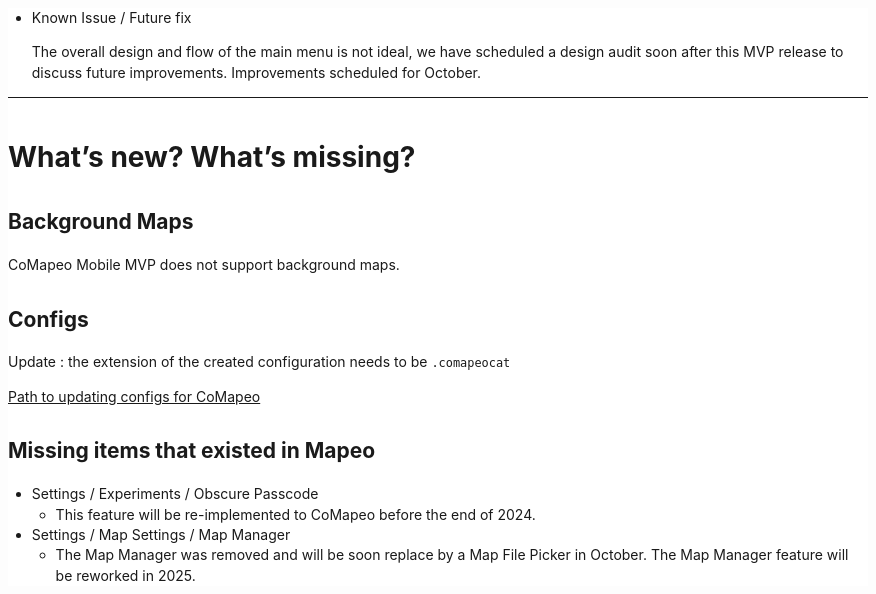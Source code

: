 - Known Issue / Future fix

    The overall design and flow of the main menu is not ideal, we have scheduled a design audit soon after this MVP release to discuss future improvements. Improvements scheduled for October.


---

# What’s new? What’s missing?

## Background Maps

CoMapeo Mobile MVP does not support background maps.

## Configs

Update : the extension of the created configuration needs to be `.comapeocat`

[Path to updating configs for CoMapeo](https://www.notion.so/Path-to-updating-configs-for-CoMapeo-614733e4acb740a4a15944ba2ac8b304?pvs=21)

## Missing items that existed in Mapeo

- Settings / Experiments / Obscure Passcode
    - This feature will be re-implemented to CoMapeo before the end of 2024.
- Settings / Map Settings / Map Manager
    - The Map Manager was removed and will be soon replace by a Map File Picker in October. The Map Manager feature will be reworked in 2025.
